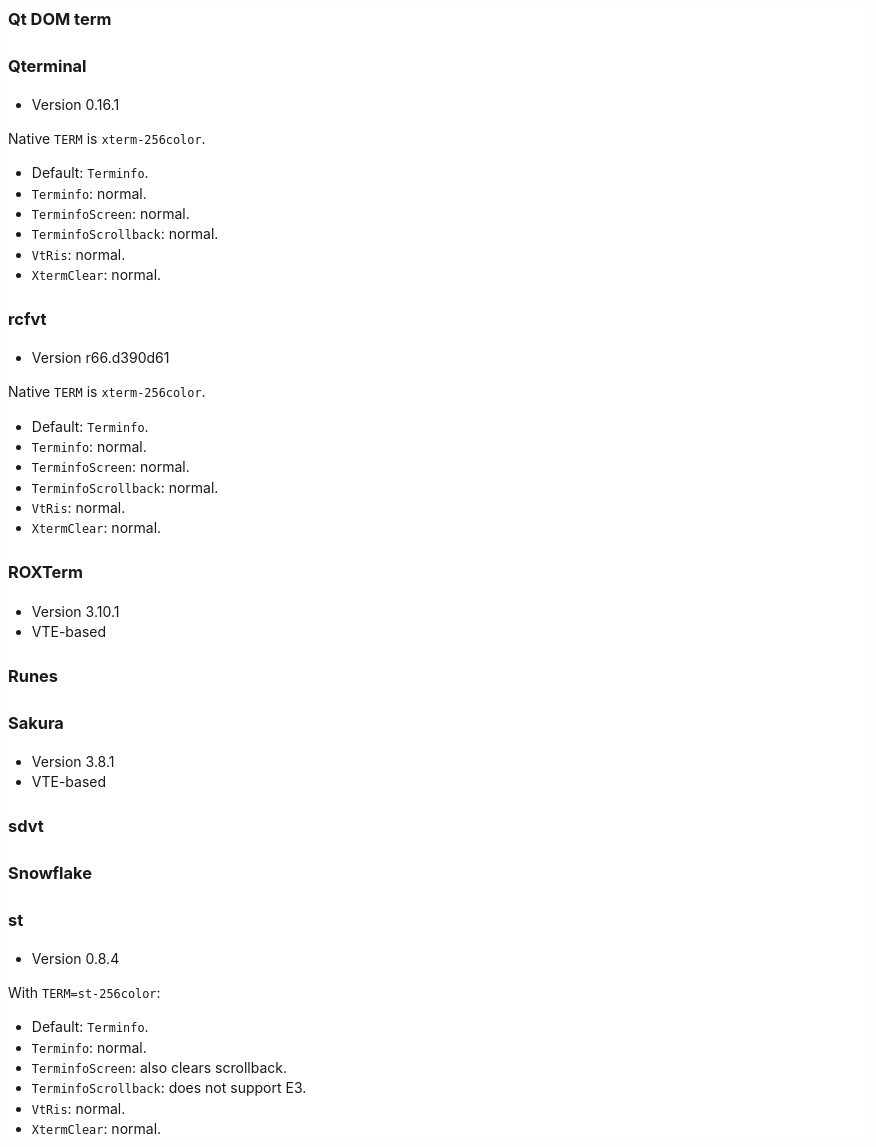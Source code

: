 ### Qt DOM term

### Qterminal

- Version 0.16.1

Native `TERM` is `xterm-256color`.

- Default: `Terminfo`.
- `Terminfo`: normal.
- `TerminfoScreen`: normal.
- `TerminfoScrollback`: normal.
- `VtRis`: normal.
- `XtermClear`: normal.

### rcfvt

- Version r66.d390d61

Native `TERM` is `xterm-256color`.

- Default: `Terminfo`.
- `Terminfo`: normal.
- `TerminfoScreen`: normal.
- `TerminfoScrollback`: normal.
- `VtRis`: normal.
- `XtermClear`: normal.

### ROXTerm

- Version 3.10.1
- VTE-based

### Runes

### Sakura

- Version 3.8.1
- VTE-based

### sdvt

### Snowflake

### st

- Version 0.8.4

With `TERM=st-256color`:

- Default: `Terminfo`.
- `Terminfo`: normal.
- `TerminfoScreen`: also clears scrollback.
- `TerminfoScrollback`: does not support E3.
- `VtRis`: normal.
- `XtermClear`: normal.
